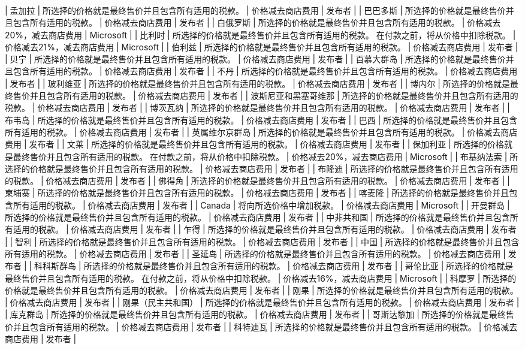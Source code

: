 | 孟加拉                       | 所选择的价格就是最终售价并且包含所有适用的税款。                                                                   | 价格减去商店费用                 | 发布者          |
| 巴巴多斯                         | 所选择的价格就是最终售价并且包含所有适用的税款。                                                                   | 价格减去商店费用                 | 发布者          |
| 白俄罗斯                          | 所选择的价格就是最终售价并且包含所有适用的税款。                                                                  | 价格减去20%，减去商店费用         | Microsoft          |
| 比利时                          | 所选择的价格就是最终售价并且包含所有适用的税款。 在付款之前，将从价格中扣除税款。              | 价格减去21%，减去商店费用 | Microsoft          |
| 伯利兹                           | 所选择的价格就是最终售价并且包含所有适用的税款。                                                                   | 价格减去商店费用                 | 发布者          |
| 贝宁                            | 所选择的价格就是最终售价并且包含所有适用的税款。                                                                   | 价格减去商店费用                 | 发布者          |
| 百慕大群岛                          | 所选择的价格就是最终售价并且包含所有适用的税款。                                                                   | 价格减去商店费用                 | 发布者          |
| 不丹                           | 所选择的价格就是最终售价并且包含所有适用的税款。                                                                   | 价格减去商店费用                 | 发布者          |
| 玻利维亚                          | 所选择的价格就是最终售价并且包含所有适用的税款。                                                                   | 价格减去商店费用                 | 发布者          |
| 博内尔                          | 所选择的价格就是最终售价并且包含所有适用的税款。                                                                   | 价格减去商店费用                 | 发布者          |
| 波斯尼亚和黑塞哥维那           | 所选择的价格就是最终售价并且包含所有适用的税款。                                                                   | 价格减去商店费用                 | 发布者          |
| 博茨瓦纳                         | 所选择的价格就是最终售价并且包含所有适用的税款。                                                                   | 价格减去商店费用                 | 发布者          |
| 布韦岛                    | 所选择的价格就是最终售价并且包含所有适用的税款。                                                                   | 价格减去商店费用                 | 发布者          |
| 巴西                           | 所选择的价格就是最终售价并且包含所有适用的税款。  | 价格减去商店费用                 | 发布者          |
| 英属维尔京群岛           | 所选择的价格就是最终售价并且包含所有适用的税款。                                                                   | 价格减去商店费用                 | 发布者          |
| 文莱                           | 所选择的价格就是最终售价并且包含所有适用的税款。                                                                   | 价格减去商店费用                 | 发布者          |
| 保加利亚                         | 所选择的价格就是最终售价并且包含所有适用的税款。 在付款之前，将从价格中扣除税款。       | 价格减去20%，减去商店费用   | Microsoft          |
| 布基纳法索                     | 所选择的价格就是最终售价并且包含所有适用的税款。                                                                   | 价格减去商店费用                 | 发布者          |
| 布隆迪                          | 所选择的价格就是最终售价并且包含所有适用的税款。                                                                   | 价格减去商店费用                 | 发布者          |
| 佛得角                       | 所选择的价格就是最终售价并且包含所有适用的税款。                                                                   | 价格减去商店费用                 | 发布者          |
| 柬埔寨                         | 所选择的价格就是最终售价并且包含所有适用的税款。                                                                   | 价格减去商店费用                 | 发布者          |
| 喀麦隆                         | 所选择的价格就是最终售价并且包含所有适用的税款。                                                                   | 价格减去商店费用                 | 发布者          |
| Canada                           | 将向所选价格中增加税款。                                                                                                      | 价格减去商店费用                 | Microsoft          |
| 开曼群岛                   | 所选择的价格就是最终售价并且包含所有适用的税款。                                                                   | 价格减去商店费用                 | 发布者          |
| 中非共和国         | 所选择的价格就是最终售价并且包含所有适用的税款。                                                                   | 价格减去商店费用                 | 发布者          |
| 乍得                             | 所选择的价格就是最终售价并且包含所有适用的税款。                                                                   | 价格减去商店费用                 | 发布者          |
| 智利                            | 所选择的价格就是最终售价并且包含所有适用的税款。  | 价格减去商店费用                 | 发布者          |
| 中国                            | 所选择的价格就是最终售价并且包含所有适用的税款。  | 价格减去商店费用                 | 发布者          |
| 圣延岛                 | 所选择的价格就是最终售价并且包含所有适用的税款。                                                                   | 价格减去商店费用                 | 发布者          |
| 科科斯群岛          | 所选择的价格就是最终售价并且包含所有适用的税款。                                                                   | 价格减去商店费用                 | 发布者          |
| 哥伦比亚                         | 所选择的价格就是最终售价并且包含所有适用的税款。 在付款之前，将从价格中扣除税款。              | 价格减去16%，减去商店费用  | Microsoft          |
| 科摩罗                          | 所选择的价格就是最终售价并且包含所有适用的税款。                                                                   | 价格减去商店费用                 | 发布者          |
| 刚果                            | 所选择的价格就是最终售价并且包含所有适用的税款。                                                                   | 价格减去商店费用                 | 发布者          |
| 刚果（民主共和国）                      | 所选择的价格就是最终售价并且包含所有适用的税款。                                                                   | 价格减去商店费用                 | 发布者          |
| 库克群岛                     | 所选择的价格就是最终售价并且包含所有适用的税款。                                                                   | 价格减去商店费用                 | 发布者          |
| 哥斯达黎加                       | 所选择的价格就是最终售价并且包含所有适用的税款。  | 价格减去商店费用                 | 发布者          |
| 科特迪瓦                    | 所选择的价格就是最终售价并且包含所有适用的税款。                                                                   | 价格减去商店费用                 | 发布者          |